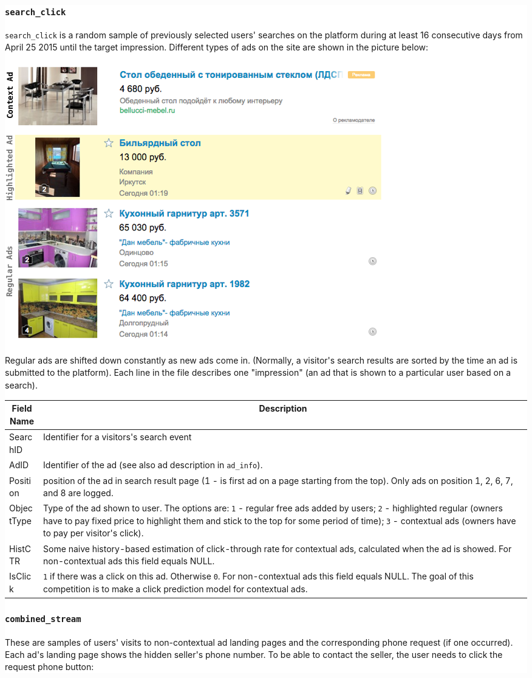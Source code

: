 ### `search_click`

`search_click` is a random sample of previously selected users' searches on the platform during at least 16 consecutive days from April 25 2015 until the target impression. Different types of ads on the site are shown in the picture below:

<img src='img/ads.png'>

Regular ads are shifted down constantly as new ads come in. (Normally, a visitor's search results are sorted by the time an ad is submitted to the platform). Each line in the file describes one "impression" (an ad that is shown to a particular user based on a search). 

| Field Name | Description |
|------------|---------------
| SearchID | Identifier for a visitors's search event |
| AdID | Identifier of the ad (see also ad description in `ad_info`).
| Position | position of the ad in search result page (1 - is first ad on a page starting from the top). Only ads on position 1, 2, 6, 7, and 8 are logged.
| ObjectType | Type of the ad shown to user. The options are: `1` - regular free ads added by users; `2` - highlighted regular (owners have to pay fixed price to highlight them and stick to the top for some period of time); `3` - contextual ads (owners have to pay per visitor's click).
| HistCTR | Some naive history-based estimation of click-through rate for contextual ads, calculated when the ad is showed. For non-contextual ads this field equals NULL.
| IsClick | `1` if there was a click on this ad. Otherwise `0`. For non-contextual ads this field equals NULL. The goal of this competition is to make a click prediction model for contextual ads.

### `combined_stream`

These are samples of users' visits to non-contextual ad landing pages and the corresponding phone request (if one occurred). Each ad's landing page shows the hidden seller's phone number. To be able to contact the seller, the user needs to click the request phone button:
